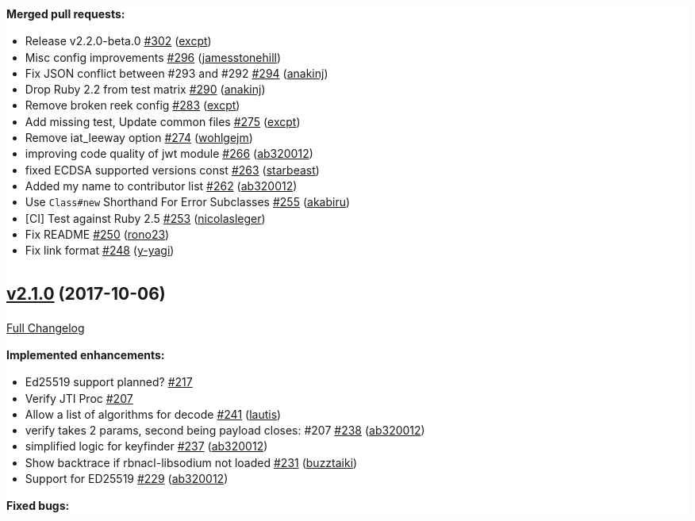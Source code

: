 **Merged pull requests:**

- Release v2.2.0-beta.0 [\#302](https://github.com/jwt/ruby-jwt/pull/302) ([excpt](https://github.com/excpt))
- Misc config improvements [\#296](https://github.com/jwt/ruby-jwt/pull/296) ([jamesstonehill](https://github.com/jamesstonehill))
- Fix JSON conflict between \#293 and \#292 [\#294](https://github.com/jwt/ruby-jwt/pull/294) ([anakinj](https://github.com/anakinj))
- Drop Ruby 2.2 from test matrix [\#290](https://github.com/jwt/ruby-jwt/pull/290) ([anakinj](https://github.com/anakinj))
- Remove broken reek config [\#283](https://github.com/jwt/ruby-jwt/pull/283) ([excpt](https://github.com/excpt))
- Add missing test, Update common files [\#275](https://github.com/jwt/ruby-jwt/pull/275) ([excpt](https://github.com/excpt))
- Remove iat\_leeway option [\#274](https://github.com/jwt/ruby-jwt/pull/274) ([wohlgejm](https://github.com/wohlgejm))
- improving code quality of jwt module [\#266](https://github.com/jwt/ruby-jwt/pull/266) ([ab320012](https://github.com/ab320012))
- fixed ECDSA supported versions const [\#263](https://github.com/jwt/ruby-jwt/pull/263) ([starbeast](https://github.com/starbeast))
- Added my name to contributor list [\#262](https://github.com/jwt/ruby-jwt/pull/262) ([ab320012](https://github.com/ab320012))
- Use `Class#new` Shorthand For Error Subclasses [\#255](https://github.com/jwt/ruby-jwt/pull/255) ([akabiru](https://github.com/akabiru))
- \[CI\] Test against Ruby 2.5 [\#253](https://github.com/jwt/ruby-jwt/pull/253) ([nicolasleger](https://github.com/nicolasleger))
- Fix README [\#250](https://github.com/jwt/ruby-jwt/pull/250) ([rono23](https://github.com/rono23))
- Fix link format [\#248](https://github.com/jwt/ruby-jwt/pull/248) ([y-yagi](https://github.com/y-yagi))

## [v2.1.0](https://github.com/jwt/ruby-jwt/tree/v2.1.0) (2017-10-06)

[Full Changelog](https://github.com/jwt/ruby-jwt/compare/v2.0.0...v2.1.0)

**Implemented enhancements:**

- Ed25519 support planned? [\#217](https://github.com/jwt/ruby-jwt/issues/217)
- Verify JTI Proc [\#207](https://github.com/jwt/ruby-jwt/issues/207)
- Allow a list of algorithms for decode [\#241](https://github.com/jwt/ruby-jwt/pull/241) ([lautis](https://github.com/lautis))
- verify takes 2 params, second being payload closes: \#207 [\#238](https://github.com/jwt/ruby-jwt/pull/238) ([ab320012](https://github.com/ab320012))
- simplified logic for keyfinder [\#237](https://github.com/jwt/ruby-jwt/pull/237) ([ab320012](https://github.com/ab320012))
- Show backtrace if rbnacl-libsodium not loaded [\#231](https://github.com/jwt/ruby-jwt/pull/231) ([buzztaiki](https://github.com/buzztaiki))
- Support for ED25519 [\#229](https://github.com/jwt/ruby-jwt/pull/229) ([ab320012](https://github.com/ab320012))

**Fixed bugs:**
